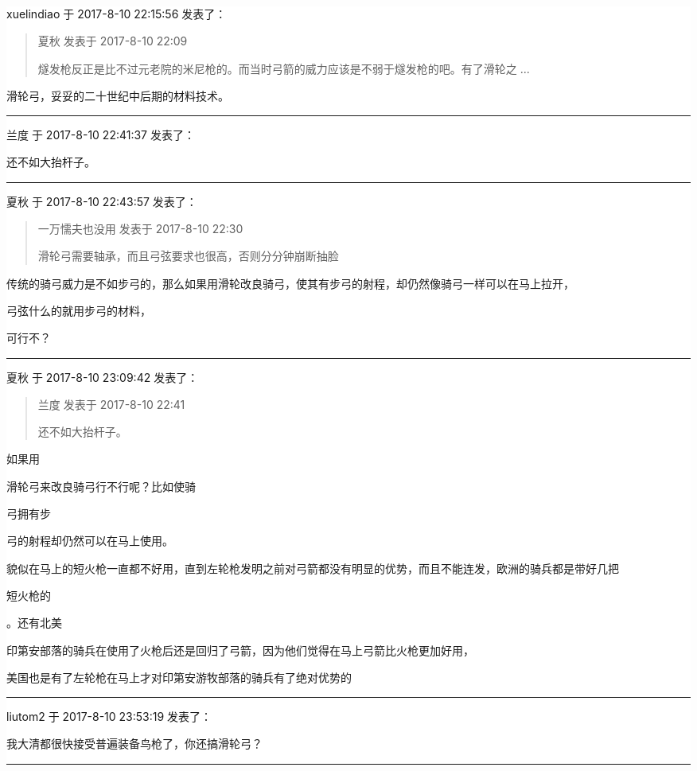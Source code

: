 
xuelindiao 于 2017-8-10 22:15:56 发表了：

> 夏秋 发表于 2017-8-10 22:09
>
> 燧发枪反正是比不过元老院的米尼枪的。而当时弓箭的威力应该是不弱于燧发枪的吧。有了滑轮之 ...

滑轮弓，妥妥的二十世纪中后期的材料技术。

---

兰度 于 2017-8-10 22:41:37 发表了：

还不如大抬杆子。

---

夏秋 于 2017-8-10 22:43:57 发表了：

> 一万懦夫也没用 发表于 2017-8-10 22:30
>
> 滑轮弓需要轴承，而且弓弦要求也很高，否则分分钟崩断抽脸

传统的骑弓威力是不如步弓的，那么如果用滑轮改良骑弓，使其有步弓的射程，却仍然像骑弓一样可以在马上拉开，

弓弦什么的就用步弓的材料，

可行不？

---

夏秋 于 2017-8-10 23:09:42 发表了：

> 兰度 发表于 2017-8-10 22:41
>
> 还不如大抬杆子。

如果用

滑轮弓来改良骑弓行不行呢？比如使骑

弓拥有步

弓的射程却仍然可以在马上使用。

貌似在马上的短火枪一直都不好用，直到左轮枪发明之前对弓箭都没有明显的优势，而且不能连发，欧洲的骑兵都是带好几把

短火枪的

。还有北美

印第安部落的骑兵在使用了火枪后还是回归了弓箭，因为他们觉得在马上弓箭比火枪更加好用，

美国也是有了左轮枪在马上才对印第安游牧部落的骑兵有了绝对优势的

---

liutom2 于 2017-8-10 23:53:19 发表了：

我大清都很快接受普遍装备鸟枪了，你还搞滑轮弓？

---
